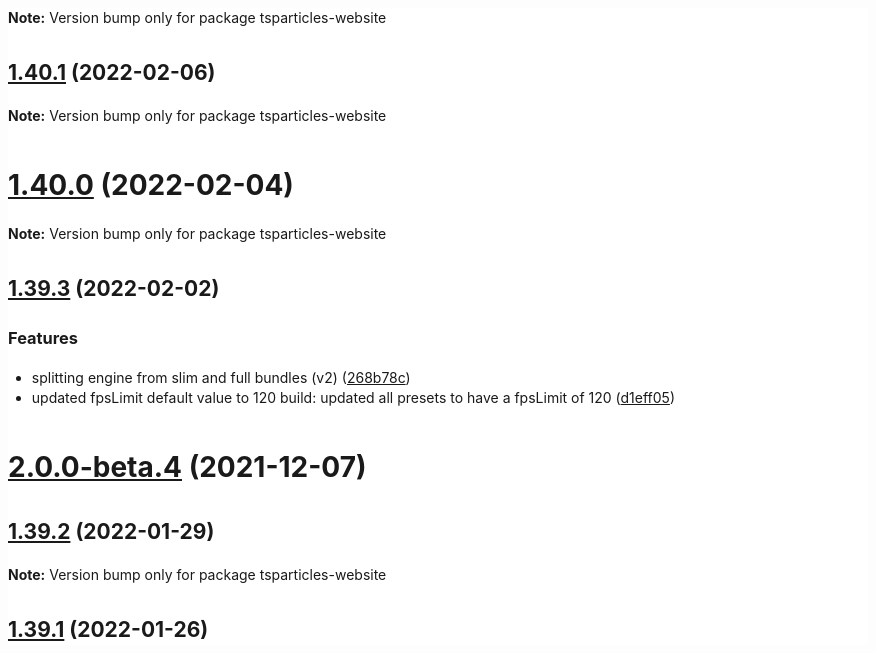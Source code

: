 **Note:** Version bump only for package tsparticles-website





## [1.40.1](https://github.com/matteobruni/tsparticles/compare/tsparticles-website@1.40.0...tsparticles-website@1.40.1) (2022-02-06)

**Note:** Version bump only for package tsparticles-website





# [1.40.0](https://github.com/matteobruni/tsparticles/compare/tsparticles-website@1.39.3...tsparticles-website@1.40.0) (2022-02-04)

**Note:** Version bump only for package tsparticles-website





## [1.39.3](https://github.com/matteobruni/tsparticles/compare/tsparticles-website@1.39.2...tsparticles-website@1.39.3) (2022-02-02)


### Features

* splitting engine from slim and full bundles (v2) ([268b78c](https://github.com/matteobruni/tsparticles/commit/268b78c12d6c54069893d27643cfe7a30f3be777))
* updated fpsLimit default value to 120 build: updated all presets to have a fpsLimit of 120 ([d1eff05](https://github.com/matteobruni/tsparticles/commit/d1eff050224c4d65727c0abc3f100d70d3807eb8))





# [2.0.0-beta.4](https://github.com/matteobruni/tsparticles/compare/tsparticles-website@2.0.0-beta.3...tsparticles-website@2.0.0-beta.4) (2021-12-07)
## [1.39.2](https://github.com/matteobruni/tsparticles/compare/tsparticles-website@1.39.1...tsparticles-website@1.39.2) (2022-01-29)

**Note:** Version bump only for package tsparticles-website





## [1.39.1](https://github.com/matteobruni/tsparticles/compare/tsparticles-website@1.39.0...tsparticles-website@1.39.1) (2022-01-26)
